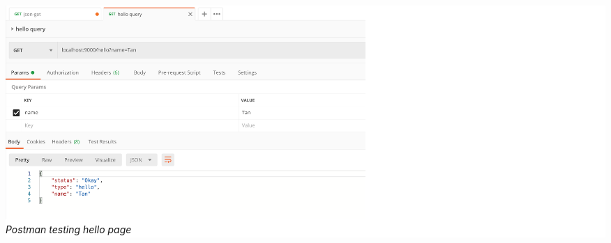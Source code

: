  <img src="/doc/img/e1fc906e-feee-4ffe-8d14-5cb808cf396c/fdc028d4.png" alt="train_perf_fig" width=60%/>
    <br>
    <em>Postman testing hello page</em>
</p>